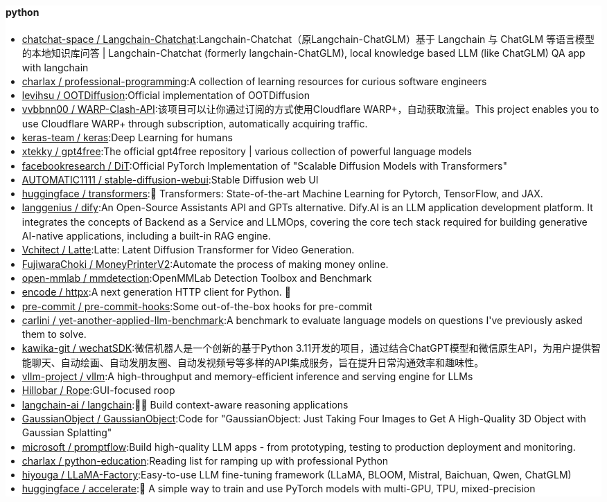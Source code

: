#### python
* [chatchat-space / Langchain-Chatchat](https://github.com/chatchat-space/Langchain-Chatchat):Langchain-Chatchat（原Langchain-ChatGLM）基于 Langchain 与 ChatGLM 等语言模型的本地知识库问答 | Langchain-Chatchat (formerly langchain-ChatGLM), local knowledge based LLM (like ChatGLM) QA app with langchain
* [charlax / professional-programming](https://github.com/charlax/professional-programming):A collection of learning resources for curious software engineers
* [levihsu / OOTDiffusion](https://github.com/levihsu/OOTDiffusion):Official implementation of OOTDiffusion
* [vvbbnn00 / WARP-Clash-API](https://github.com/vvbbnn00/WARP-Clash-API):该项目可以让你通过订阅的方式使用Cloudflare WARP+，自动获取流量。This project enables you to use Cloudflare WARP+ through subscription, automatically acquiring traffic.
* [keras-team / keras](https://github.com/keras-team/keras):Deep Learning for humans
* [xtekky / gpt4free](https://github.com/xtekky/gpt4free):The official gpt4free repository | various collection of powerful language models
* [facebookresearch / DiT](https://github.com/facebookresearch/DiT):Official PyTorch Implementation of "Scalable Diffusion Models with Transformers"
* [AUTOMATIC1111 / stable-diffusion-webui](https://github.com/AUTOMATIC1111/stable-diffusion-webui):Stable Diffusion web UI
* [huggingface / transformers](https://github.com/huggingface/transformers):🤗 Transformers: State-of-the-art Machine Learning for Pytorch, TensorFlow, and JAX.
* [langgenius / dify](https://github.com/langgenius/dify):An Open-Source Assistants API and GPTs alternative. Dify.AI is an LLM application development platform. It integrates the concepts of Backend as a Service and LLMOps, covering the core tech stack required for building generative AI-native applications, including a built-in RAG engine.
* [Vchitect / Latte](https://github.com/Vchitect/Latte):Latte: Latent Diffusion Transformer for Video Generation.
* [FujiwaraChoki / MoneyPrinterV2](https://github.com/FujiwaraChoki/MoneyPrinterV2):Automate the process of making money online.
* [open-mmlab / mmdetection](https://github.com/open-mmlab/mmdetection):OpenMMLab Detection Toolbox and Benchmark
* [encode / httpx](https://github.com/encode/httpx):A next generation HTTP client for Python. 🦋
* [pre-commit / pre-commit-hooks](https://github.com/pre-commit/pre-commit-hooks):Some out-of-the-box hooks for pre-commit
* [carlini / yet-another-applied-llm-benchmark](https://github.com/carlini/yet-another-applied-llm-benchmark):A benchmark to evaluate language models on questions I've previously asked them to solve.
* [kawika-git / wechatSDK](https://github.com/kawika-git/wechatSDK):微信机器人是一个创新的基于Python 3.11开发的项目，通过结合ChatGPT模型和微信原生API，为用户提供智能聊天、自动绘画、自动发朋友圈、自动发视频号等多样的API集成服务，旨在提升日常沟通效率和趣味性。
* [vllm-project / vllm](https://github.com/vllm-project/vllm):A high-throughput and memory-efficient inference and serving engine for LLMs
* [Hillobar / Rope](https://github.com/Hillobar/Rope):GUI-focused roop
* [langchain-ai / langchain](https://github.com/langchain-ai/langchain):🦜🔗 Build context-aware reasoning applications
* [GaussianObject / GaussianObject](https://github.com/GaussianObject/GaussianObject):Code for "GaussianObject: Just Taking Four Images to Get A High-Quality 3D Object with Gaussian Splatting"
* [microsoft / promptflow](https://github.com/microsoft/promptflow):Build high-quality LLM apps - from prototyping, testing to production deployment and monitoring.
* [charlax / python-education](https://github.com/charlax/python-education):Reading list for ramping up with professional Python
* [hiyouga / LLaMA-Factory](https://github.com/hiyouga/LLaMA-Factory):Easy-to-use LLM fine-tuning framework (LLaMA, BLOOM, Mistral, Baichuan, Qwen, ChatGLM)
* [huggingface / accelerate](https://github.com/huggingface/accelerate):🚀 A simple way to train and use PyTorch models with multi-GPU, TPU, mixed-precision
